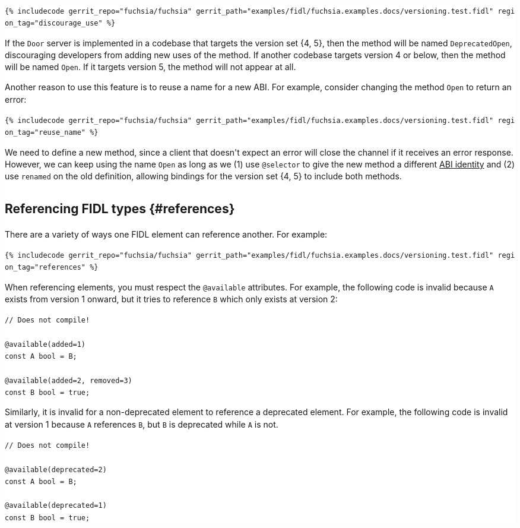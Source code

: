 ```fidl
{% includecode gerrit_repo="fuchsia/fuchsia" gerrit_path="examples/fidl/fuchsia.examples.docs/versioning.test.fidl" region_tag="discourage_use" %}
```

If the `Door` server is implemented in a codebase that targets the version set
{4, 5}, then the method will be named `DeprecatedOpen`, discouraging developers
from adding new uses of the method. If another codebase targets version 4 or
below, then the method will be named `Open`. If it targets version 5, the method
will not appear at all.

Another reason to use this feature is to reuse a name for a new ABI. For
example, consider changing the method `Open` to return an error:

```fidl
{% includecode gerrit_repo="fuchsia/fuchsia" gerrit_path="examples/fidl/fuchsia.examples.docs/versioning.test.fidl" region_tag="reuse_name" %}
```

We need to define a new method, since a client that doesn't expect an error will
close the channel if it receives an error response. However, we can keep using
the name `Open` as long as we (1) use `@selector` to give the new method a
different [ABI identity](#identity) and (2) use `renamed` on the old definition,
allowing bindings for the version set {4, 5} to include both methods.

## Referencing FIDL types {#references}

There are a variety of ways one FIDL element can reference another. For example:

```fidl
{% includecode gerrit_repo="fuchsia/fuchsia" gerrit_path="examples/fidl/fuchsia.examples.docs/versioning.test.fidl" region_tag="references" %}
```

When referencing elements, you must respect the `@available` attributes. For
example, the following code is invalid because `A` exists from version 1 onward,
but it tries to reference `B` which only exists at version 2:

```fidl
// Does not compile!

@available(added=1)
const A bool = B;

@available(added=2, removed=3)
const B bool = true;
```

Similarly, it is invalid for a non-deprecated element to reference a deprecated
element. For example, the following code is invalid at version 1 because `A`
references `B`, but `B` is deprecated while `A` is not.

```fidl
// Does not compile!

@available(deprecated=2)
const A bool = B;

@available(deprecated=1)
const B bool = true;
```

